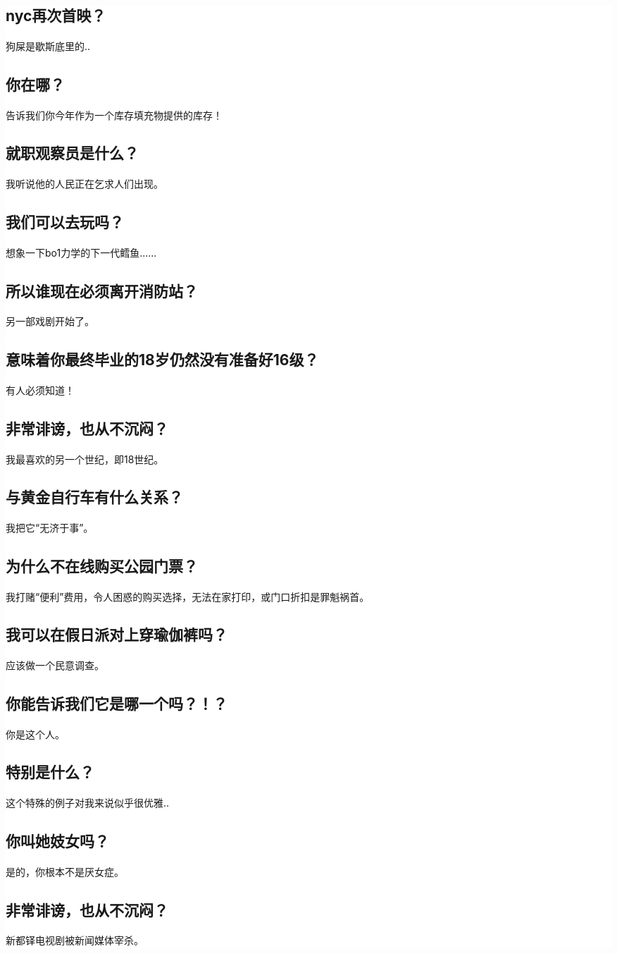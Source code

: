 ##  nyc再次首映？
狗屎是歇斯底里的..

##  你在哪？
告诉我们你今年作为一个库存填充物提供的库存！

## 就职观察员是什么？
我听说他的人民正在乞求人们出现。

## 我们可以去玩吗？
想象一下bo1力学的下一代鳕鱼......

## 所以谁现在必须离开消防站？
另一部戏剧开始了。

## 意味着你最终毕业的18岁仍然没有准备好16级？
有人必须知道！

## 非常诽谤，也从不沉闷？
我最喜欢的另一个世纪，即18世纪。

## 与黄金自行车有什么关系？
我把它“无济于事”。

## 为什么不在线购买公园门票？
我打赌“便利”费用，令人困惑的购买选择，无法在家打印，或门口折扣是罪魁祸首。

## 我可以在假日派对上穿瑜伽裤吗？
应该做一个民意调查。

## 你能告诉我们它是哪一个吗？！？
你是这个人。

## 特别是什么？
这个特殊的例子对我来说似乎很优雅..

## 你叫她妓女吗？
是的，你根本不是厌女症。

## 非常诽谤，也从不沉闷？
新都铎电视剧被新闻媒体宰杀。
